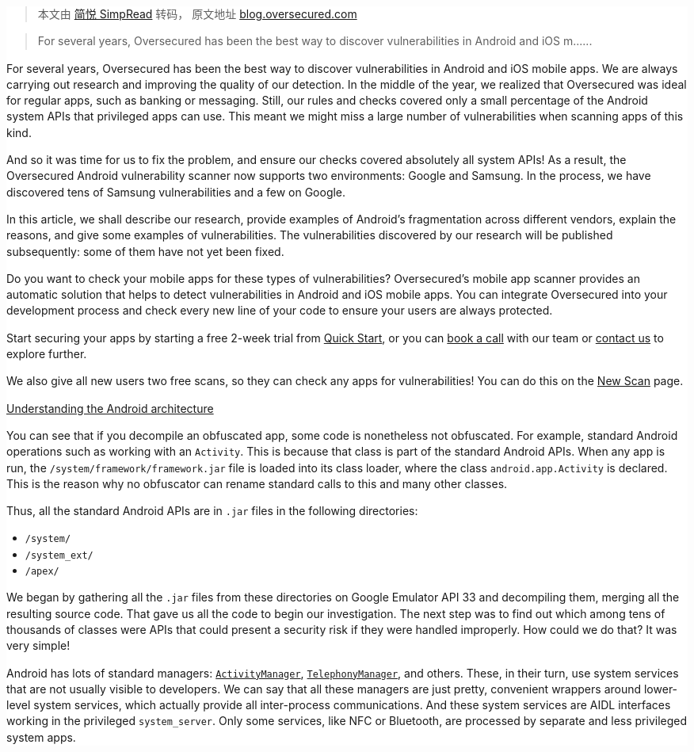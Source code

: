 > 本文由 [简悦 SimpRead](http://ksria.com/simpread/) 转码， 原文地址 [blog.oversecured.com](https://blog.oversecured.com/Discovering-vendor-specific-vulnerabilities-in-Android/)

> For several years, Oversecured has been the best way to discover vulnerabilities in Android and iOS m......

For several years, Oversecured has been the best way to discover vulnerabilities in Android and iOS mobile apps. We are always carrying out research and improving the quality of our detection. In the middle of the year, we realized that Oversecured was ideal for regular apps, such as banking or messaging. Still, our rules and checks covered only a small percentage of the Android system APIs that privileged apps can use. This meant we might miss a large number of vulnerabilities when scanning apps of this kind.

And so it was time for us to fix the problem, and ensure our checks covered absolutely all system APIs! As a result, the Oversecured Android vulnerability scanner now supports two environments: Google and Samsung. In the process, we have discovered tens of Samsung vulnerabilities and a few on Google.

In this article, we shall describe our research, provide examples of Android’s fragmentation across different vendors, explain the reasons, and give some examples of vulnerabilities. The vulnerabilities discovered by our research will be published subsequently: some of them have not yet been fixed.

Do you want to check your mobile apps for these types of vulnerabilities? Oversecured’s mobile app scanner provides an automatic solution that helps to detect vulnerabilities in Android and iOS mobile apps. You can integrate Oversecured into your development process and check every new line of your code to ensure your users are always protected.

Start securing your apps by starting a free 2-week trial from [Quick Start](https://oversecured.com/docs/quick-start/), or you can [book a call](https://calendly.com/oversecured/30min) with our team or [contact us](https://oversecured.com/contact-us) to explore further.

We also give all new users two free scans, so they can check any apps for vulnerabilities! You can do this on the [New Scan](https://oversecured.com/scan/create) page.

[](#understanding-the-android-architecture)[Understanding the Android architecture](#understanding-the-android-architecture)

You can see that if you decompile an obfuscated app, some code is nonetheless not obfuscated. For example, standard Android operations such as working with an `Activity`. This is because that class is part of the standard Android APIs. When any app is run, the `/system/framework/framework.jar` file is loaded into its class loader, where the class `android.app.Activity` is declared. This is the reason why no obfuscator can rename standard calls to this and many other classes.

Thus, all the standard Android APIs are in `.jar` files in the following directories:

*   `/system/`
*   `/system_ext/`
*   `/apex/`

We began by gathering all the `.jar` files from these directories on Google Emulator API 33 and decompiling them, merging all the resulting source code. That gave us all the code to begin our investigation. The next step was to find out which among tens of thousands of classes were APIs that could present a security risk if they were handled improperly. How could we do that? It was very simple!

Android has lots of standard managers: [`ActivityManager`](https://developer.android.com/reference/android/app/ActivityManager), [`TelephonyManager`](https://developer.android.com/reference/android/telephony/TelephonyManager), and others. These, in their turn, use system services that are not usually visible to developers. We can say that all these managers are just pretty, convenient wrappers around lower-level system services, which actually provide all inter-process communications. And these system services are AIDL interfaces working in the privileged `system_server`. Only some services, like NFC or Bluetooth, are processed by separate and less privileged system apps.
